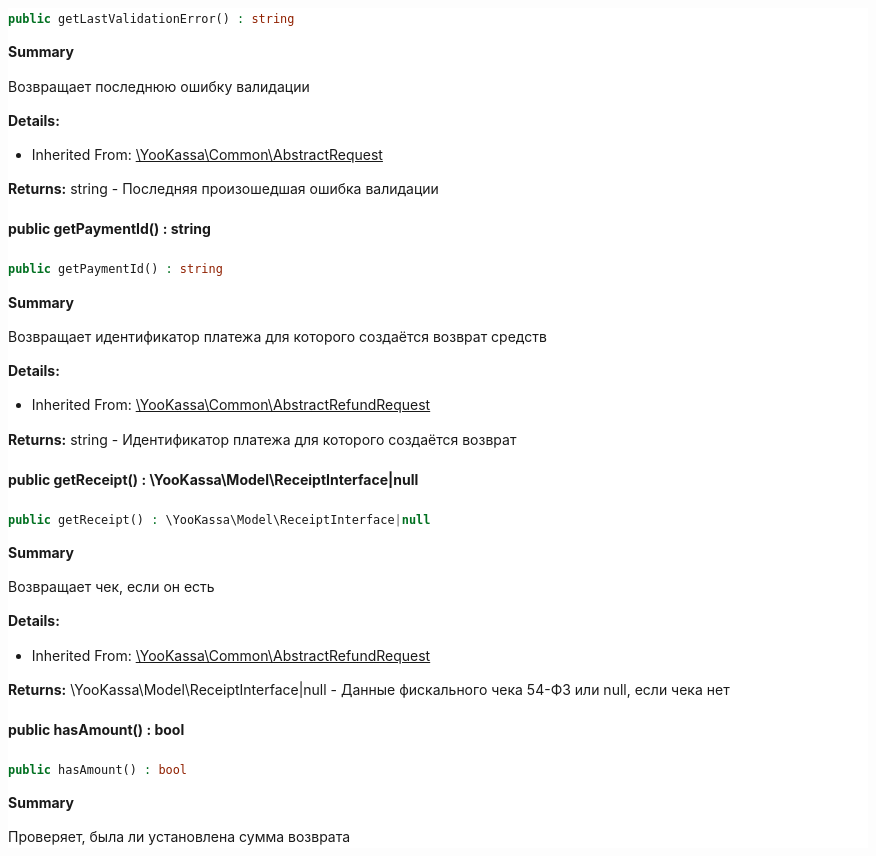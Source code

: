 ```php
public getLastValidationError() : string
```

**Summary**

Возвращает последнюю ошибку валидации

**Details:**
* Inherited From: [\YooKassa\Common\AbstractRequest](YooKassa-Common-AbstractRequest.md)

**Returns:** string - Последняя произошедшая ошибка валидации


<a name="method_getPaymentId" class="anchor"></a>
#### public getPaymentId() : string

```php
public getPaymentId() : string
```

**Summary**

Возвращает идентификатор платежа для которого создаётся возврат средств

**Details:**
* Inherited From: [\YooKassa\Common\AbstractRefundRequest](YooKassa-Common-AbstractRefundRequest.md)

**Returns:** string - Идентификатор платежа для которого создаётся возврат


<a name="method_getReceipt" class="anchor"></a>
#### public getReceipt() : \YooKassa\Model\ReceiptInterface|null

```php
public getReceipt() : \YooKassa\Model\ReceiptInterface|null
```

**Summary**

Возвращает чек, если он есть

**Details:**
* Inherited From: [\YooKassa\Common\AbstractRefundRequest](YooKassa-Common-AbstractRefundRequest.md)

**Returns:** \YooKassa\Model\ReceiptInterface|null - Данные фискального чека 54-ФЗ или null, если чека нет


<a name="method_hasAmount" class="anchor"></a>
#### public hasAmount() : bool

```php
public hasAmount() : bool
```

**Summary**

Проверяет, была ли установлена сумма возврата
